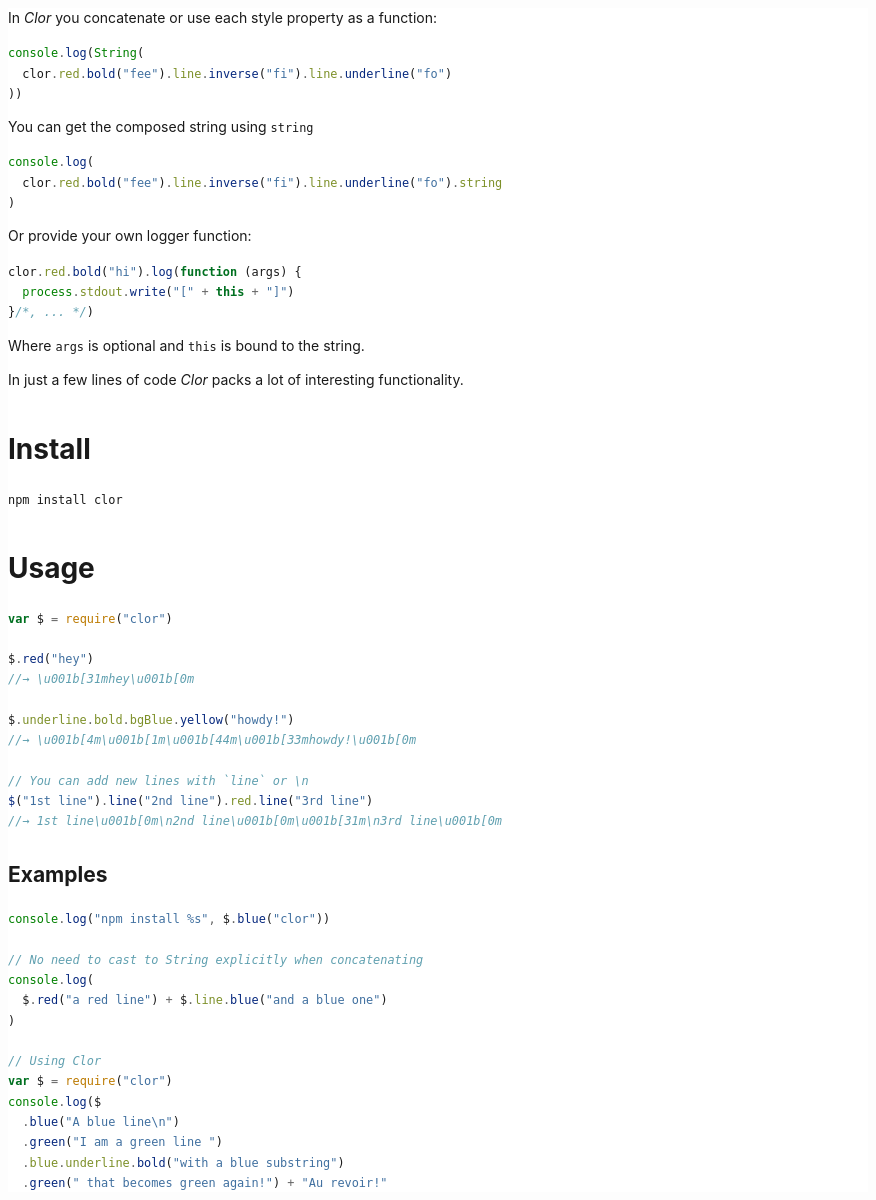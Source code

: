 In _Clor_ you concatenate or use each style property as a function:

```js
console.log(String(
  clor.red.bold("fee").line.inverse("fi").line.underline("fo")
))
```

You can get the composed string using `string`

```js
console.log(
  clor.red.bold("fee").line.inverse("fi").line.underline("fo").string
)
```

Or provide your own logger function:

```js
clor.red.bold("hi").log(function (args) {
  process.stdout.write("[" + this + "]")
}/*, ... */)
```

Where `args` is optional and `this` is bound to the string.

In just a few lines of code _Clor_ packs a lot of interesting functionality.

# Install

```sh
npm install clor
```

# Usage

```js
var $ = require("clor")

$.red("hey")
//→ \u001b[31mhey\u001b[0m

$.underline.bold.bgBlue.yellow("howdy!")
//→ \u001b[4m\u001b[1m\u001b[44m\u001b[33mhowdy!\u001b[0m

// You can add new lines with `line` or \n
$("1st line").line("2nd line").red.line("3rd line")
//→ 1st line\u001b[0m\n2nd line\u001b[0m\u001b[31m\n3rd line\u001b[0m
```

## Examples

```js
console.log("npm install %s", $.blue("clor"))

// No need to cast to String explicitly when concatenating
console.log(
  $.red("a red line") + $.line.blue("and a blue one")
)

// Using Clor
var $ = require("clor")
console.log($
  .blue("A blue line\n")
  .green("I am a green line ")
  .blue.underline.bold("with a blue substring")
  .green(" that becomes green again!") + "Au revoir!"
```

[TravisLogo]: http://img.shields.io/travis/bucaran/clor.svg?style=flat-square
[Travis]: https://travis-ci.org/bucaran/clor